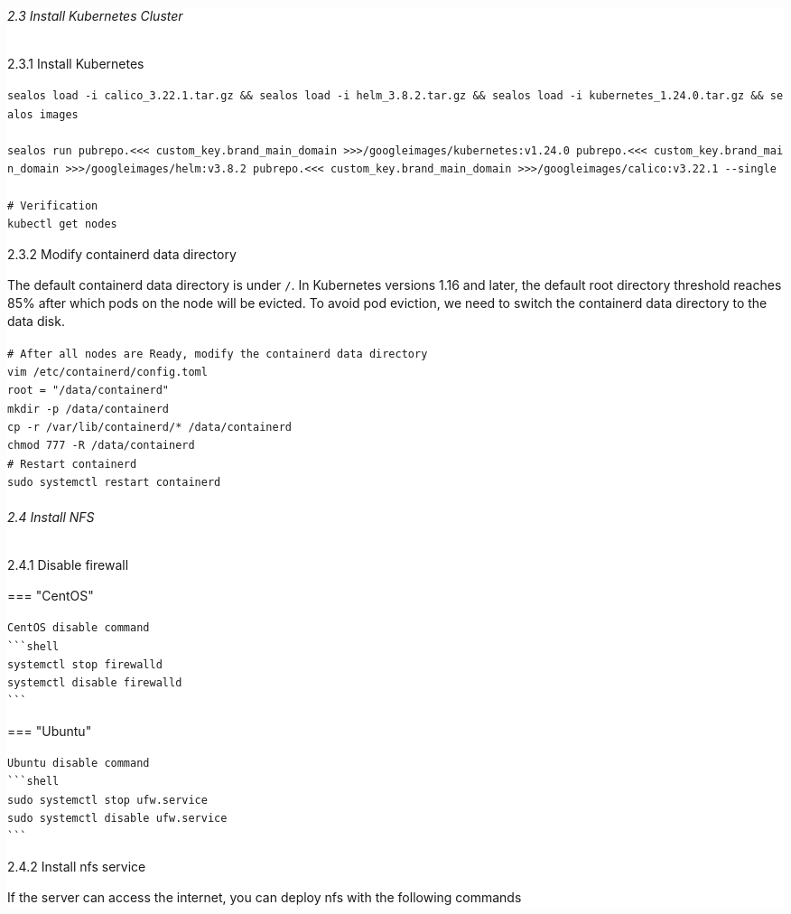 
###### 2.3 Install Kubernetes Cluster

2.3.1 Install Kubernetes

```shell
sealos load -i calico_3.22.1.tar.gz && sealos load -i helm_3.8.2.tar.gz && sealos load -i kubernetes_1.24.0.tar.gz && sealos images

sealos run pubrepo.<<< custom_key.brand_main_domain >>>/googleimages/kubernetes:v1.24.0 pubrepo.<<< custom_key.brand_main_domain >>>/googleimages/helm:v3.8.2 pubrepo.<<< custom_key.brand_main_domain >>>/googleimages/calico:v3.22.1 --single

# Verification
kubectl get nodes 
```

2.3.2 Modify containerd data directory

The default containerd data directory is under `/`. In Kubernetes versions 1.16 and later, the default root directory threshold reaches 85% after which pods on the node will be evicted. To avoid pod eviction, we need to switch the containerd data directory to the data disk.
```shell
# After all nodes are Ready, modify the containerd data directory
vim /etc/containerd/config.toml
root = "/data/containerd"
mkdir -p /data/containerd
cp -r /var/lib/containerd/* /data/containerd
chmod 777 -R /data/containerd
# Restart containerd
sudo systemctl restart containerd
```



###### 2.4 Install NFS

2.4.1 Disable firewall

=== "CentOS"

    CentOS disable command
    ```shell
    systemctl stop firewalld
    systemctl disable firewalld
    ```

=== "Ubuntu"

    Ubuntu disable command
    ```shell
    sudo systemctl stop ufw.service
    sudo systemctl disable ufw.service
    ```
2.4.2 Install nfs service

If the server can access the internet, you can deploy nfs with the following commands

